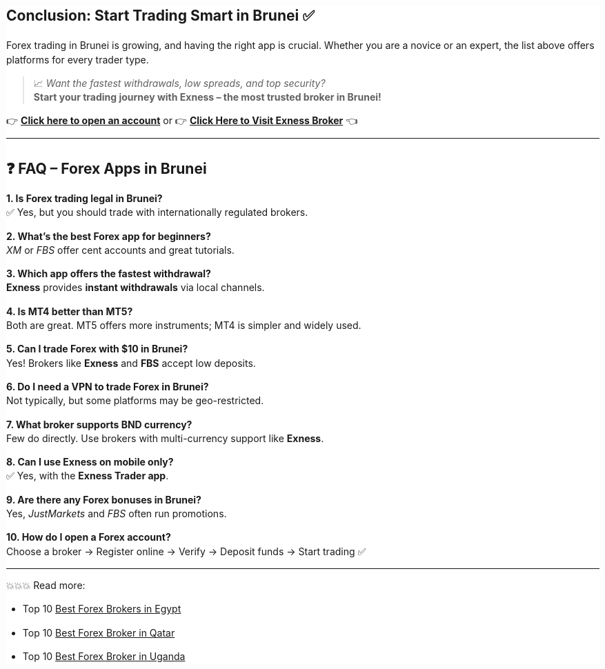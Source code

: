 
## Conclusion: Start Trading Smart in Brunei ✅

Forex trading in Brunei is growing, and having the right app is crucial. Whether you are a novice or an expert, the list above offers platforms for every trader type.

> 📈 *Want the fastest withdrawals, low spreads, and top security?*  
> **Start your trading journey with Exness – the most trusted broker in Brunei!**

👉 [**Click here to open an account**](https://one.exnesstrack.org/boarding/sign-up/a/newup2) or 👉 [**Click Here to Visit Exness Broker**](https://one.exnesstrack.org/a/newup2) 👈

---

## ❓ FAQ – Forex Apps in Brunei

**1. Is Forex trading legal in Brunei?**  
✅ Yes, but you should trade with internationally regulated brokers.

**2. What’s the best Forex app for beginners?**  
*XM* or *FBS* offer cent accounts and great tutorials.

**3. Which app offers the fastest withdrawal?**  
**Exness** provides **instant withdrawals** via local channels.

**4. Is MT4 better than MT5?**  
Both are great. MT5 offers more instruments; MT4 is simpler and widely used.

**5. Can I trade Forex with $10 in Brunei?**  
Yes! Brokers like **Exness** and **FBS** accept low deposits.

**6. Do I need a VPN to trade Forex in Brunei?**  
Not typically, but some platforms may be geo-restricted.

**7. What broker supports BND currency?**  
Few do directly. Use brokers with multi-currency support like **Exness**.

**8. Can I use Exness on mobile only?**  
✅ Yes, with the **Exness Trader app**.

**9. Are there any Forex bonuses in Brunei?**  
Yes, *JustMarkets* and *FBS* often run promotions.

**10. How do I open a Forex account?**  
Choose a broker → Register online → Verify → Deposit funds → Start trading ✅

---

💥💥💥 Read more:

- Top 10 [Best Forex Brokers in Egypt](https://github.com/cocobaydanangcity/ForexGuide/blob/main/Top%2010%20Best%20Forex%20Brokers%20in%20Egypt.MD)

- Top 10 [Best Forex Broker in Qatar](https://github.com/cocobaydanangcity/ForexGuide/blob/main/Top%2010%20Best%20Forex%20Broker%20in%20Qatar.MD)

- Top 10 [Best Forex Broker in Uganda](https://github.com/cocobaydanangcity/ForexGuide/blob/main/Top%2010%20Best%20Forex%20Broker%20in%20Uganda.md)
